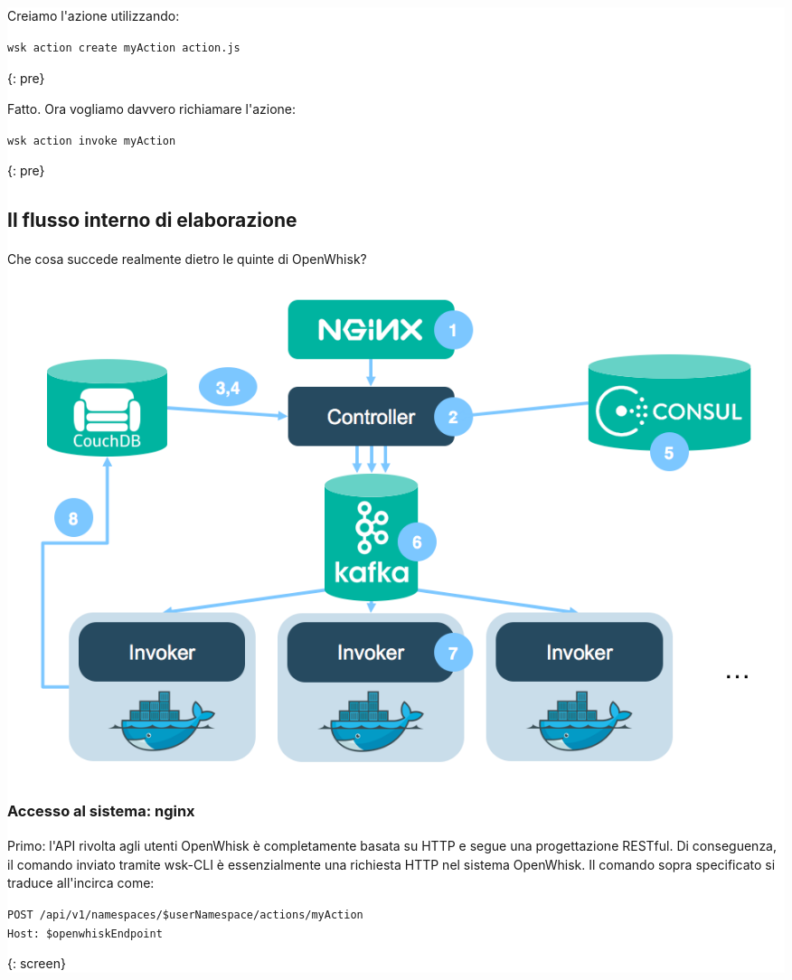 Creiamo l'azione utilizzando:
```
wsk action create myAction action.js
```
{: pre}

Fatto. Ora vogliamo davvero richiamare l'azione:
```
wsk action invoke myAction
```
{: pre}

## Il flusso interno di elaborazione
Che cosa succede realmente dietro le quinte di OpenWhisk?

![Flusso di elaborazione OpenWhisk](images/OpenWhisk_flow_of_processing.png)

### Accesso al sistema: nginx

Primo: l'API rivolta agli utenti OpenWhisk è completamente basata su HTTP e segue una progettazione RESTful. Di conseguenza, il comando inviato tramite wsk-CLI è essenzialmente una richiesta HTTP nel sistema OpenWhisk. Il comando sopra specificato si traduce all'incirca come:
```
POST /api/v1/namespaces/$userNamespace/actions/myAction
Host: $openwhiskEndpoint
```
{: screen}
